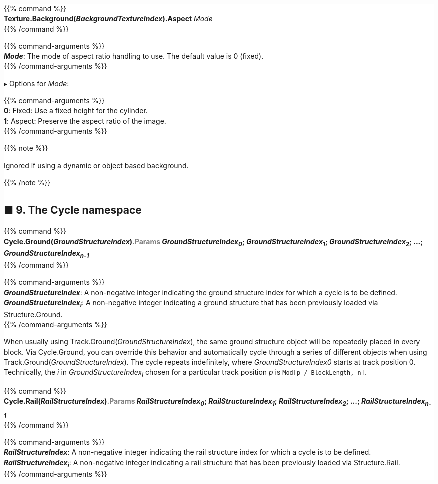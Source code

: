 {{% command %}}  
**Texture.Background(_BackgroundTextureIndex_).Aspect** *Mode*  
{{% /command %}}

{{% command-arguments %}}  
***Mode***: The mode of aspect ratio handling to use. The default value is 0 (fixed).  
{{% /command-arguments %}}

▸ Options for *Mode*:

{{% command-arguments %}}  
**0**: Fixed: Use a fixed height for the cylinder.  
**1**: Aspect: Preserve the aspect ratio of the image.  
{{% /command-arguments %}}

{{% note %}}

Ignored if using a dynamic or object based background.

{{% /note %}}

## <a name="cycle"></a>■ 9. The Cycle namespace

{{% command %}}  
**Cycle.Ground(_GroundStructureIndex_)<font color="gray">.Params</font> _GroundStructureIndex<sub>0</sub>_; _GroundStructureIndex<sub>1</sub>_; _GroundStructureIndex<sub>2</sub>_; ...; _GroundStructureIndex<sub>n-1</sub>_**  
{{% /command %}}

{{% command-arguments %}}  
***GroundStructureIndex***: A non-negative integer indicating the ground structure index for which a cycle is to be defined.  
***GroundStructureIndex<sub>i</sub>***: A non-negative integer indicating a ground structure that has been previously loaded via Structure.Ground.  
{{% /command-arguments %}}

When usually using Track.Ground(*GroundStructureIndex*), the same ground structure object will be repeatedly placed in every block. Via Cycle.Ground, you can override this behavior and automatically cycle through a series of different objects when using Track.Ground(*GroundStructureIndex*). The cycle repeats indefinitely, where *GroundStructureIndex0* starts at track position 0. Technically, the *i* in *GroundStructureIndex<sub>i</sub>* chosen for a particular track position *p* is `Mod[p / BlockLength, n]`.

{{% command %}}  
**Cycle.Rail(_RailStructureIndex_)<font color="gray">.Params</font> _RailStructureIndex<sub>0</sub>_; _RailStructureIndex<sub>1</sub>_; _RailStructureIndex<sub>2</sub>_; ...; _RailStructureIndex<sub>n-1</sub>_**  
{{% /command %}}

{{% command-arguments %}}  
***RailStructureIndex***: A non-negative integer indicating the rail structure index for which a cycle is to be defined.  
***RailStructureIndex<sub>i</sub>***: A non-negative integer indicating a rail structure that has been previously loaded via Structure.Rail.  
{{% /command-arguments %}}
